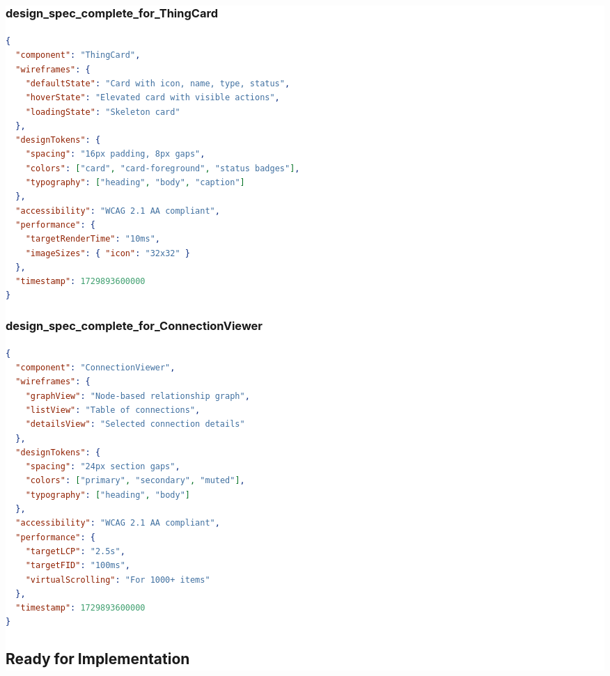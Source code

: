 ```json
```

### design_spec_complete_for_ThingCard
```json
{
  "component": "ThingCard",
  "wireframes": {
    "defaultState": "Card with icon, name, type, status",
    "hoverState": "Elevated card with visible actions",
    "loadingState": "Skeleton card"
  },
  "designTokens": {
    "spacing": "16px padding, 8px gaps",
    "colors": ["card", "card-foreground", "status badges"],
    "typography": ["heading", "body", "caption"]
  },
  "accessibility": "WCAG 2.1 AA compliant",
  "performance": {
    "targetRenderTime": "10ms",
    "imageSizes": { "icon": "32x32" }
  },
  "timestamp": 1729893600000
}
```

### design_spec_complete_for_ConnectionViewer
```json
{
  "component": "ConnectionViewer",
  "wireframes": {
    "graphView": "Node-based relationship graph",
    "listView": "Table of connections",
    "detailsView": "Selected connection details"
  },
  "designTokens": {
    "spacing": "24px section gaps",
    "colors": ["primary", "secondary", "muted"],
    "typography": ["heading", "body"]
  },
  "accessibility": "WCAG 2.1 AA compliant",
  "performance": {
    "targetLCP": "2.5s",
    "targetFID": "100ms",
    "virtualScrolling": "For 1000+ items"
  },
  "timestamp": 1729893600000
}
```

## Ready for Implementation
